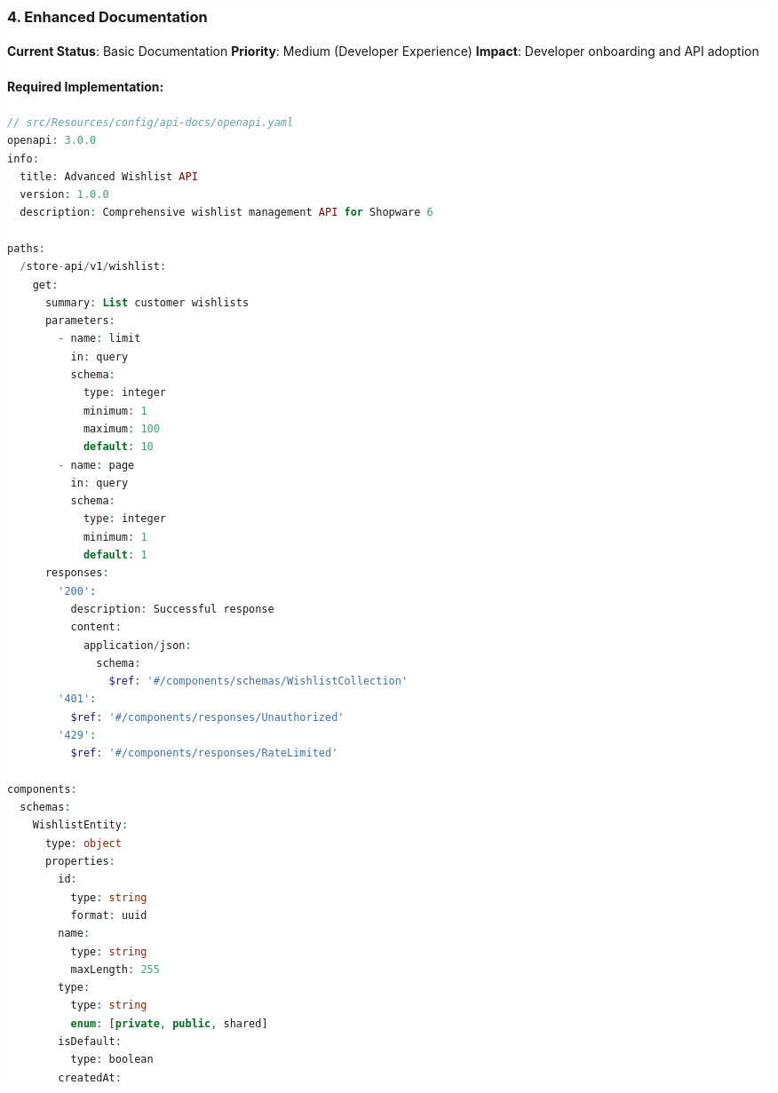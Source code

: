 ```php
```

### 4. **Enhanced Documentation**
**Current Status**: Basic Documentation
**Priority**: Medium (Developer Experience)
**Impact**: Developer onboarding and API adoption

#### Required Implementation:
```php
// src/Resources/config/api-docs/openapi.yaml
openapi: 3.0.0
info:
  title: Advanced Wishlist API
  version: 1.0.0
  description: Comprehensive wishlist management API for Shopware 6
  
paths:
  /store-api/v1/wishlist:
    get:
      summary: List customer wishlists
      parameters:
        - name: limit
          in: query
          schema:
            type: integer
            minimum: 1
            maximum: 100
            default: 10
        - name: page
          in: query
          schema:
            type: integer
            minimum: 1
            default: 1
      responses:
        '200':
          description: Successful response
          content:
            application/json:
              schema:
                $ref: '#/components/schemas/WishlistCollection'
        '401':
          $ref: '#/components/responses/Unauthorized'
        '429':
          $ref: '#/components/responses/RateLimited'

components:
  schemas:
    WishlistEntity:
      type: object
      properties:
        id:
          type: string
          format: uuid
        name:
          type: string
          maxLength: 255
        type:
          type: string
          enum: [private, public, shared]
        isDefault:
          type: boolean
        createdAt:
```